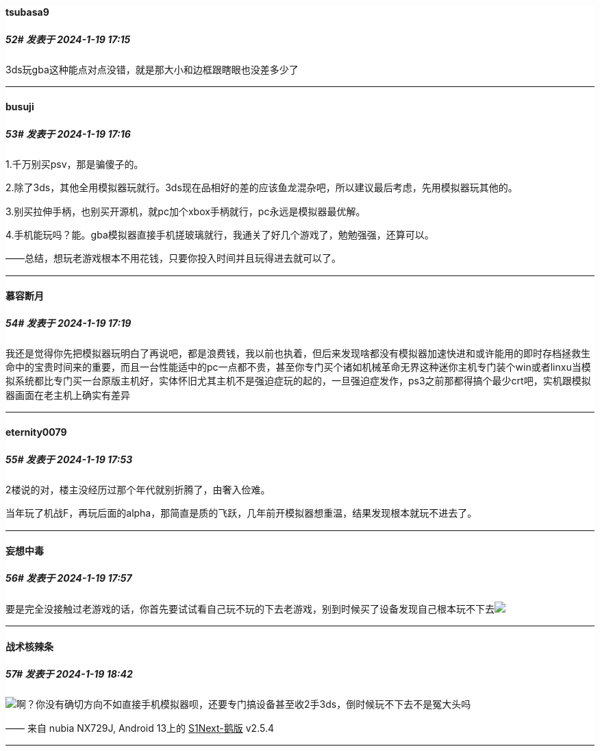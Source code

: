 ####  tsubasa9  
##### 52#       发表于 2024-1-19 17:15

3ds玩gba这种能点对点没错，就是那大小和边框跟瞎眼也没差多少了

*****

####  busuji  
##### 53#       发表于 2024-1-19 17:16

1.千万别买psv，那是骗傻子的。

2.除了3ds，其他全用模拟器玩就行。3ds现在品相好的差的应该鱼龙混杂吧，所以建议最后考虑，先用模拟器玩其他的。

3.别买拉伸手柄，也别买开源机，就pc加个xbox手柄就行，pc永远是模拟器最优解。

4.手机能玩吗？能。gba模拟器直接手机搓玻璃就行，我通关了好几个游戏了，勉勉强强，还算可以。

——总结，想玩老游戏根本不用花钱，只要你投入时间并且玩得进去就可以了。

*****

####  慕容断月  
##### 54#       发表于 2024-1-19 17:19

我还是觉得你先把模拟器玩明白了再说吧，都是浪费钱，我以前也执着，但后来发现啥都没有模拟器加速快进和或许能用的即时存档拯救生命中的宝贵时间来的重要，而且一台性能适中的pc一点都不贵，甚至你专门买个诸如机械革命无界这种迷你主机专门装个win或者linxu当模拟系统都比专门买一台原版主机好，实体怀旧尤其主机不是强迫症玩的起的，一旦强迫症发作，ps3之前那都得搞个最少crt吧，实机跟模拟器画面在老主机上确实有差异

*****

####  eternity0079  
##### 55#       发表于 2024-1-19 17:53

2楼说的对，楼主没经历过那个年代就别折腾了，由奢入俭难。

当年玩了机战F，再玩后面的alpha，那简直是质的飞跃，几年前开模拟器想重温，结果发现根本就玩不进去了。

*****

####  妄想中毒  
##### 56#       发表于 2024-1-19 17:57

要是完全没接触过老游戏的话，你首先要试试看自己玩不玩的下去老游戏，别到时候买了设备发现自己根本玩不下去<img src="https://static.saraba1st.com/image/smiley/face2017/037.png" referrerpolicy="no-referrer">

*****

####  战术核辣条  
##### 57#       发表于 2024-1-19 18:42

<img src="https://static.saraba1st.com/image/smiley/face2017/067.png" referrerpolicy="no-referrer">啊？你没有确切方向不如直接手机模拟器呗，还要专门搞设备甚至收2手3ds，倒时候玩不下去不是冤大头吗

—— 来自 nubia NX729J, Android 13上的 [S1Next-鹅版](https://github.com/ykrank/S1-Next/releases) v2.5.4

*****
